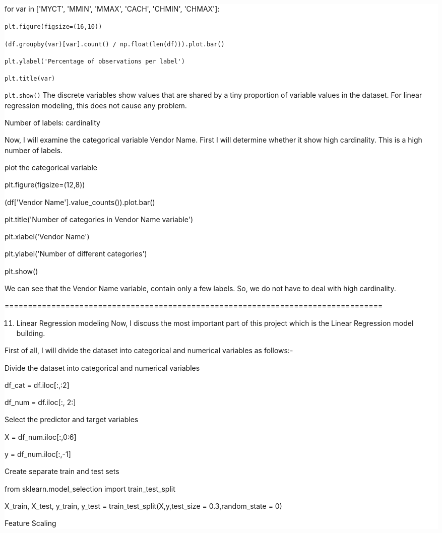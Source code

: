 for var in ['MYCT', 'MMIN', 'MMAX', 'CACH', 'CHMIN', 'CHMAX']:

`plt.figure(figsize=(16,10))`

`(df.groupby(var)[var].count() / np.float(len(df))).plot.bar()`

`plt.ylabel('Percentage of observations per label')`

`plt.title(var)`

`plt.show()`
The discrete variables show values that are shared by a tiny proportion of variable values in the dataset. For linear regression modeling, this does not cause any problem.

Number of labels: cardinality

Now, I will examine the categorical variable Vendor Name. First I will determine whether it show high cardinality. This is a high number of labels.

plot the categorical variable

plt.figure(figsize=(12,8))

(df['Vendor Name'].value_counts()).plot.bar()

plt.title('Number of categories in Vendor Name variable')

plt.xlabel('Vendor Name')

plt.ylabel('Number of different categories')

plt.show()

We can see that the Vendor Name variable, contain only a few labels. So, we do not have to deal with high cardinality.

=================================================================================

11. Linear Regression modeling
Now, I discuss the most important part of this project which is the Linear Regression model building.

First of all, I will divide the dataset into categorical and numerical variables as follows:-

Divide the dataset into categorical and numerical variables

df_cat = df.iloc[:,:2]

df_num = df.iloc[:, 2:]

Select the predictor and target variables

X = df_num.iloc[:,0:6]

y = df_num.iloc[:,-1]

Create separate train and test sets

from sklearn.model_selection import train_test_split

X_train, X_test, y_train, y_test = train_test_split(X,y,test_size = 0.3,random_state = 0)

Feature Scaling
